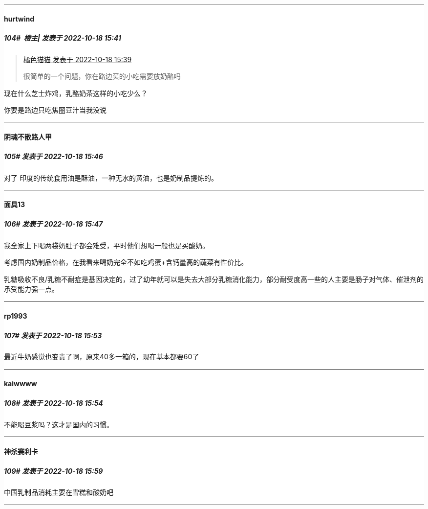 *****

####  hurtwind  
##### 104#         楼主| 发表于 2022-10-18 15:41

<blockquote><a href="httphttps://bbs.saraba1st.com/2b/forum.php?mod=redirect&amp;goto=findpost&amp;pid=57973174&amp;ptid=2100267" target="_blank">橘色猫猫 发表于 2022-10-18 15:39</a>

很简单的一个问题，你在路边买的小吃需要放奶酪吗</blockquote>
现在什么芝士炸鸡，乳酪奶茶这样的小吃少么？

你要是路边只吃焦圈豆汁当我没说



*****

####  阴魂不散路人甲  
##### 105#       发表于 2022-10-18 15:46

对了 印度的传统食用油是酥油，一种无水的黄油，也是奶制品提炼的。

*****

####  面具13  
##### 106#       发表于 2022-10-18 15:47

我全家上下喝两袋奶肚子都会难受，平时他们想喝一般也是买酸奶。

考虑国内奶制品价格，在我看来喝奶完全不如吃鸡蛋+含钙量高的蔬菜有性价比。

乳糖吸收不良/乳糖不耐症是基因决定的，过了幼年就可以是失去大部分乳糖消化能力，部分耐受度高一些的人主要是肠子对气体、催泄剂的承受能力强一点。



*****

####  rp1993  
##### 107#       发表于 2022-10-18 15:53

最近牛奶感觉也变贵了啊，原来40多一箱的，现在基本都要60了

*****

####  kaiwwww  
##### 108#       发表于 2022-10-18 15:54

不能喝豆浆吗？这才是国内的习惯。

*****

####  神杀赛利卡  
##### 109#       发表于 2022-10-18 15:59

中国乳制品消耗主要在雪糕和酸奶吧

*****
